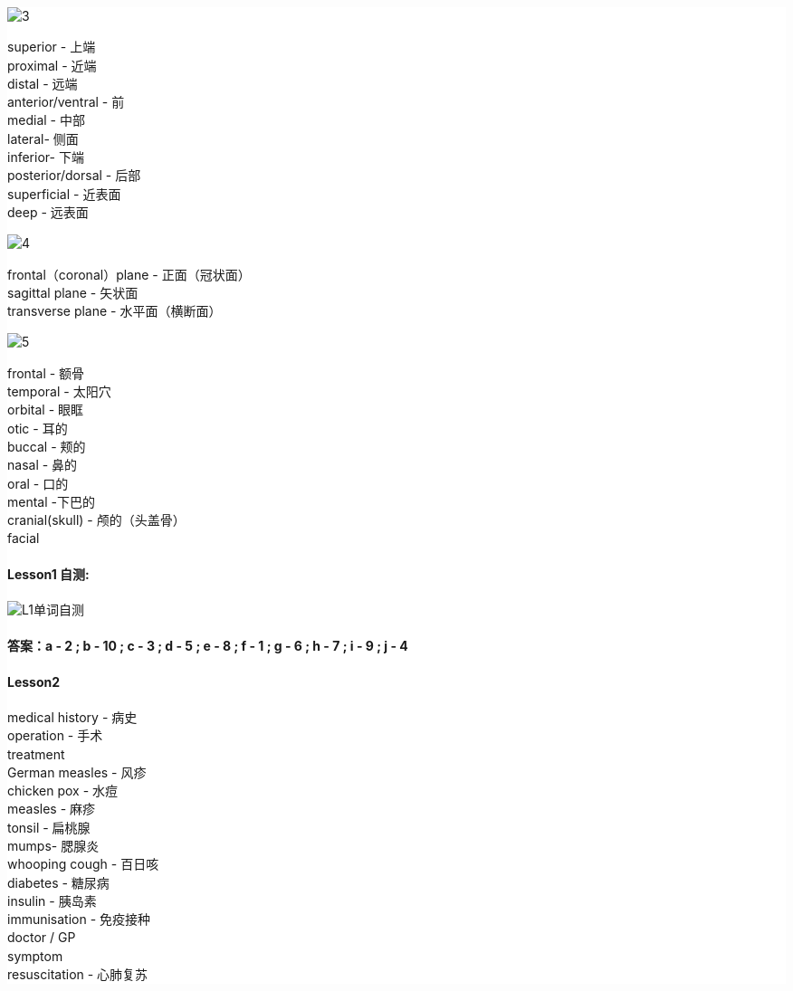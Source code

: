 ![3](https://cdn.jsdelivr.net/gh/sjh0020/picture@master/20211211/Lesson-1-3.24i5i14lu7b4.jpg)

superior - 上端<br />
proximal - 近端<br />
distal - 远端<br />
anterior/ventral - 前<br />
medial - 中部<br />
lateral- 侧面<br />
inferior- 下端<br />
posterior/dorsal - 后部<br />
superficial - 近表面<br />
deep - 远表面

![4](https://cdn.jsdelivr.net/gh/sjh0020/picture@master/20211211/Lesson-1-4.57rdfje3o400.jpg)

frontal（coronal）plane - 正面（冠状面）<br />
sagittal plane - 矢状面<br />
transverse plane - 水平面（横断面）

![5](https://cdn.jsdelivr.net/gh/sjh0020/picture@master/20211211/Lesson-1-5.3h9o14eugbm0.jpg)

frontal - 额骨<br />
temporal - 太阳穴<br />
orbital - 眼眶<br />
otic - 耳的<br />
buccal - 颊的<br />
nasal - 鼻的<br />
oral - 口的<br />
mental -下巴的<br /> 
cranial(skull) - 颅的（头盖骨）<br />
facial

#### Lesson1 自测:

![L1单词自测](https://cdn.jsdelivr.net/gh/sjh0020/picture@master/20211211/Extra-Vocabulary-Week-1--1.74w5dgds5iw0.png)

#### 答案：a - 2 ; b - 10 ; c - 3 ; d - 5 ; e - 8 ; f - 1 ; g - 6 ; h - 7 ; i - 9 ; j - 4

#### Lesson2

medical history - 病史<br />
operation - 手术<br />
treatment<br />
German measles - 风疹<br />
chicken pox - 水痘<br />
measles - 麻疹<br />
tonsil - 扁桃腺<br />
mumps- 腮腺炎<br />
whooping cough - 百日咳<br />
diabetes - 糖尿病<br />
insulin - 胰岛素<br />
immunisation - 免疫接种<br />
doctor / GP<br />
symptom<br />
resuscitation - 心肺复苏
